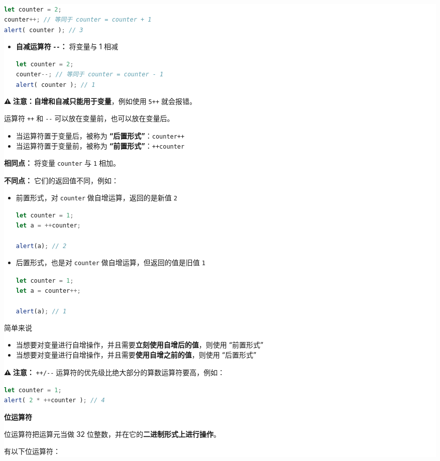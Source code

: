   ```js
  let counter = 2;
  counter++; // 等同于 counter = counter + 1
  alert( counter ); // 3
  ```

- **自减运算符 `--`：** 将变量与 1 相减

  ```js
  let counter = 2;
  counter--; // 等同于 counter = counter - 1
  alert( counter ); // 1
  ```

**⚠️ 注意：自增和自减只能用于变量**，例如使用 `5++` 就会报错。

运算符 `++` 和 `--` 可以放在变量前，也可以放在变量后。

- 当运算符置于变量后，被称为 **“后置形式”**：`counter++`
- 当运算符置于变量前，被称为 **“前置形式”**：`++counter`

**相同点：** 将变量 `counter` 与 `1` 相加。

**不同点：** 它们的返回值不同，例如：

- 前置形式，对 `counter` 做自增运算，返回的是新值 `2`

  ```js
  let counter = 1;
  let a = ++counter;
  
  alert(a); // 2
  ```

- 后置形式，也是对 `counter` 做自增运算，但返回的值是旧值 `1`

  ```js
  let counter = 1;
  let a = counter++;
  
  alert(a); // 1
  ```

简单来说

- 当想要对变量进行自增操作，并且需要**立刻使用自增后的值**，则使用 “前置形式”
- 当想要对变量进行自增操作，并且需要**使用自增之前的值**，则使用 “后置形式”

**⚠️ 注意：** `++/--` 运算符的优先级比绝大部分的算数运算符要高，例如：

```js
let counter = 1;
alert( 2 * ++counter ); // 4
```



**位运算符**

位运算符把运算元当做 32 位整数，并在它的**二进制形式上进行操作**。

有以下位运算符：
